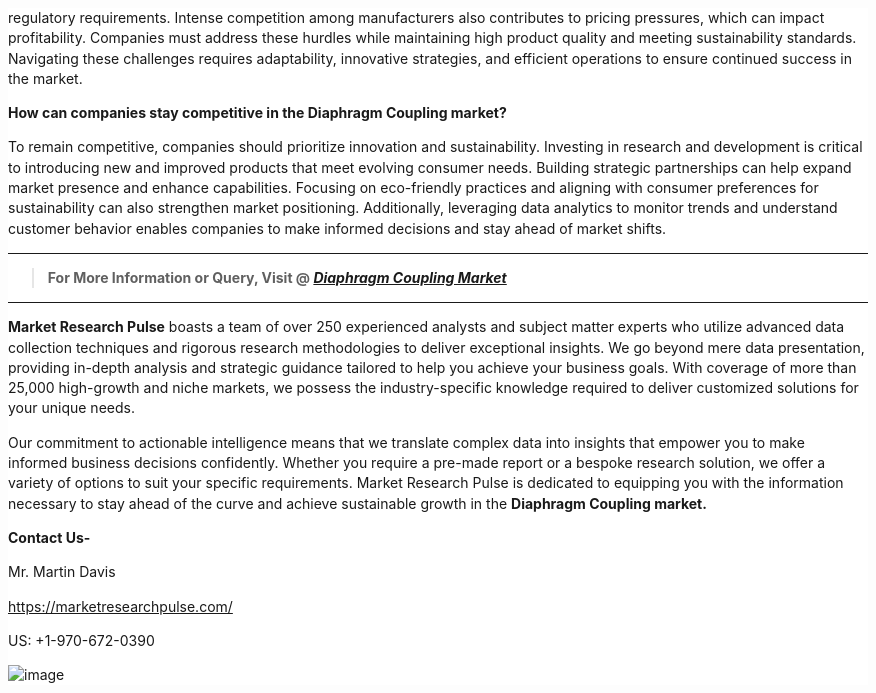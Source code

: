 regulatory requirements. Intense competition among manufacturers also contributes to pricing pressures, which can impact profitability. Companies must address these hurdles while maintaining high product quality and meeting sustainability standards. Navigating these challenges requires adaptability, innovative strategies, and efficient operations to ensure continued success in the market.</p><p><strong>How can companies stay competitive in the Diaphragm Coupling market?</strong></p><p>To remain competitive, companies should prioritize innovation and sustainability. Investing in research and development is critical to introducing new and improved products that meet evolving consumer needs. Building strategic partnerships can help expand market presence and enhance capabilities. Focusing on eco-friendly practices and aligning with consumer preferences for sustainability can also strengthen market positioning. Additionally, leveraging data analytics to monitor trends and understand customer behavior enables companies to make informed decisions and stay ahead of market shifts.</p><hr /><blockquote><p><strong>For More Information or Query, Visit @&nbsp;<em><a href="https://marketresearchpulse.com/report/70354/diaphragm-coupling-market?utm_source=Linkedin&utm_medium=0116">Diaphragm Coupling Market</a></em></strong></p></blockquote><hr /><p><strong>Market Research Pulse</strong> boasts a team of over 250 experienced analysts and subject matter experts who utilize advanced data collection techniques and rigorous research methodologies to deliver exceptional insights. We go beyond mere data presentation, providing in-depth analysis and strategic guidance tailored to help you achieve your business goals. With coverage of more than 25,000 high-growth and niche markets, we possess the industry-specific knowledge required to deliver customized solutions for your unique needs.</p><p>Our commitment to actionable intelligence means that we translate complex data into insights that empower you to make informed business decisions confidently. Whether you require a pre-made report or a bespoke research solution, we offer a variety of options to suit your specific requirements. Market Research Pulse is dedicated to equipping you with the information necessary to stay ahead of the curve and achieve sustainable growth in the <strong>Diaphragm Coupling market.</strong></p><p><strong>Contact Us-</strong></p><p>Mr. Martin Davis</p><p>https://marketresearchpulse.com/</p><p>US: +1-970-672-0390</p>
![image](https://github.com/user-attachments/assets/76302d34-aeaf-4c4d-9d72-85ef91c19a88)
